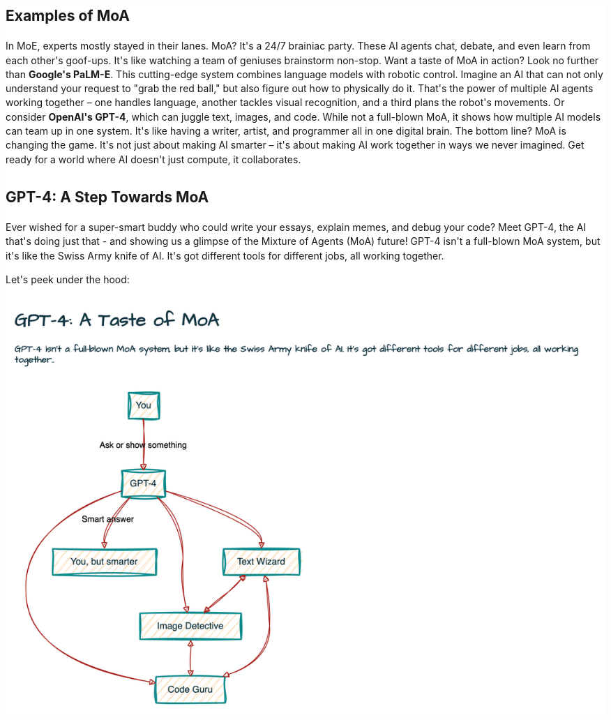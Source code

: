 ## Examples of MoA

In MoE, experts mostly stayed in their lanes. MoA? It's a 24/7 brainiac party. These AI agents chat, debate, and even learn from each other's goof-ups. It's like watching a team of geniuses brainstorm non-stop.
Want a taste of MoA in action? Look no further than **Google's PaLM-E**. This cutting-edge system combines language models with robotic control. Imagine an AI that can not only understand your request to "grab the red ball," but also figure out how to physically do it. That's the power of multiple AI agents working together – one handles language, another tackles visual recognition, and a third plans the robot's movements.
Or consider **OpenAI's GPT-4**, which can juggle text, images, and code. While not a full-blown MoA, it shows how multiple AI models can team up in one system. It's like having a writer, artist, and programmer all in one digital brain.
The bottom line? MoA is changing the game. It's not just about making AI smarter – it's about making AI work together in ways we never imagined. Get ready for a world where AI doesn't just compute, it collaborates.

## GPT-4: A Step Towards MoA

Ever wished for a super-smart buddy who could write your essays, explain memes, and debug your code? Meet GPT-4, the AI that's doing just that - and showing us a glimpse of the Mixture of Agents (MoA) future!
GPT-4 isn't a full-blown MoA system, but it's like the Swiss Army knife of AI. It's got different tools for different jobs, all working together.

Let's peek under the hood:

![GPT-4: A Taste of MoA](GPT4MoA.png)
